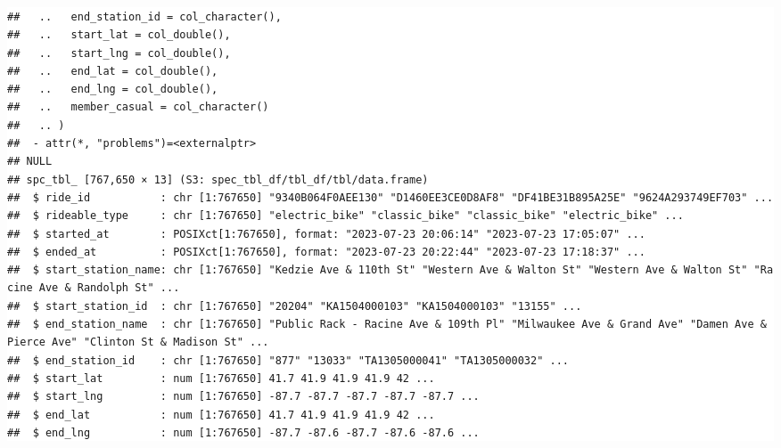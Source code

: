     ##   ..   end_station_id = col_character(),
    ##   ..   start_lat = col_double(),
    ##   ..   start_lng = col_double(),
    ##   ..   end_lat = col_double(),
    ##   ..   end_lng = col_double(),
    ##   ..   member_casual = col_character()
    ##   .. )
    ##  - attr(*, "problems")=<externalptr> 
    ## NULL
    ## spc_tbl_ [767,650 × 13] (S3: spec_tbl_df/tbl_df/tbl/data.frame)
    ##  $ ride_id           : chr [1:767650] "9340B064F0AEE130" "D1460EE3CE0D8AF8" "DF41BE31B895A25E" "9624A293749EF703" ...
    ##  $ rideable_type     : chr [1:767650] "electric_bike" "classic_bike" "classic_bike" "electric_bike" ...
    ##  $ started_at        : POSIXct[1:767650], format: "2023-07-23 20:06:14" "2023-07-23 17:05:07" ...
    ##  $ ended_at          : POSIXct[1:767650], format: "2023-07-23 20:22:44" "2023-07-23 17:18:37" ...
    ##  $ start_station_name: chr [1:767650] "Kedzie Ave & 110th St" "Western Ave & Walton St" "Western Ave & Walton St" "Racine Ave & Randolph St" ...
    ##  $ start_station_id  : chr [1:767650] "20204" "KA1504000103" "KA1504000103" "13155" ...
    ##  $ end_station_name  : chr [1:767650] "Public Rack - Racine Ave & 109th Pl" "Milwaukee Ave & Grand Ave" "Damen Ave & Pierce Ave" "Clinton St & Madison St" ...
    ##  $ end_station_id    : chr [1:767650] "877" "13033" "TA1305000041" "TA1305000032" ...
    ##  $ start_lat         : num [1:767650] 41.7 41.9 41.9 41.9 42 ...
    ##  $ start_lng         : num [1:767650] -87.7 -87.7 -87.7 -87.7 -87.7 ...
    ##  $ end_lat           : num [1:767650] 41.7 41.9 41.9 41.9 42 ...
    ##  $ end_lng           : num [1:767650] -87.7 -87.6 -87.7 -87.6 -87.6 ...